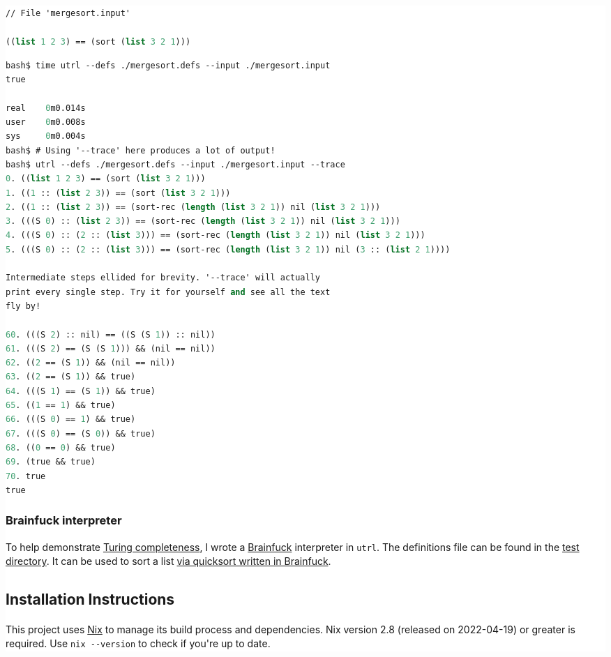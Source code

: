 ```scheme
// File 'mergesort.input'

((list 1 2 3) == (sort (list 3 2 1)))
```
```scheme
bash$ time utrl --defs ./mergesort.defs --input ./mergesort.input
true

real    0m0.014s
user    0m0.008s
sys     0m0.004s
bash$ # Using '--trace' here produces a lot of output!
bash$ utrl --defs ./mergesort.defs --input ./mergesort.input --trace
0. ((list 1 2 3) == (sort (list 3 2 1)))
1. ((1 :: (list 2 3)) == (sort (list 3 2 1)))
2. ((1 :: (list 2 3)) == (sort-rec (length (list 3 2 1)) nil (list 3 2 1)))
3. (((S 0) :: (list 2 3)) == (sort-rec (length (list 3 2 1)) nil (list 3 2 1)))
4. (((S 0) :: (2 :: (list 3))) == (sort-rec (length (list 3 2 1)) nil (list 3 2 1)))
5. (((S 0) :: (2 :: (list 3))) == (sort-rec (length (list 3 2 1)) nil (3 :: (list 2 1))))

Intermediate steps ellided for brevity. '--trace' will actually
print every single step. Try it for yourself and see all the text
fly by!

60. (((S 2) :: nil) == ((S (S 1)) :: nil))
61. (((S 2) == (S (S 1))) && (nil == nil))
62. ((2 == (S 1)) && (nil == nil))
63. ((2 == (S 1)) && true)
64. (((S 1) == (S 1)) && true)
65. ((1 == 1) && true)
66. (((S 0) == 1) && true)
67. (((S 0) == (S 0)) && true)
68. ((0 == 0) && true)
69. (true && true)
70. true
true
```

### Brainfuck interpreter

To help demonstrate [Turing completeness](https://en.wikipedia.org/wiki/Turing_completeness), I wrote a [Brainfuck](https://en.wikipedia.org/wiki/Brainfuck) interpreter in `utrl`. The definitions file can be found in the [test directory](./test/programs/brainfuck.defs). It can be used to sort a list [via quicksort written in Brainfuck](./test/programs/brainfuck.input).

## Installation Instructions

This project uses [Nix](https://nixos.org/download/) to manage its build process and dependencies. Nix version 2.8 (released on 2022-04-19) or greater is required. Use `nix --version` to check if you're up to date.
